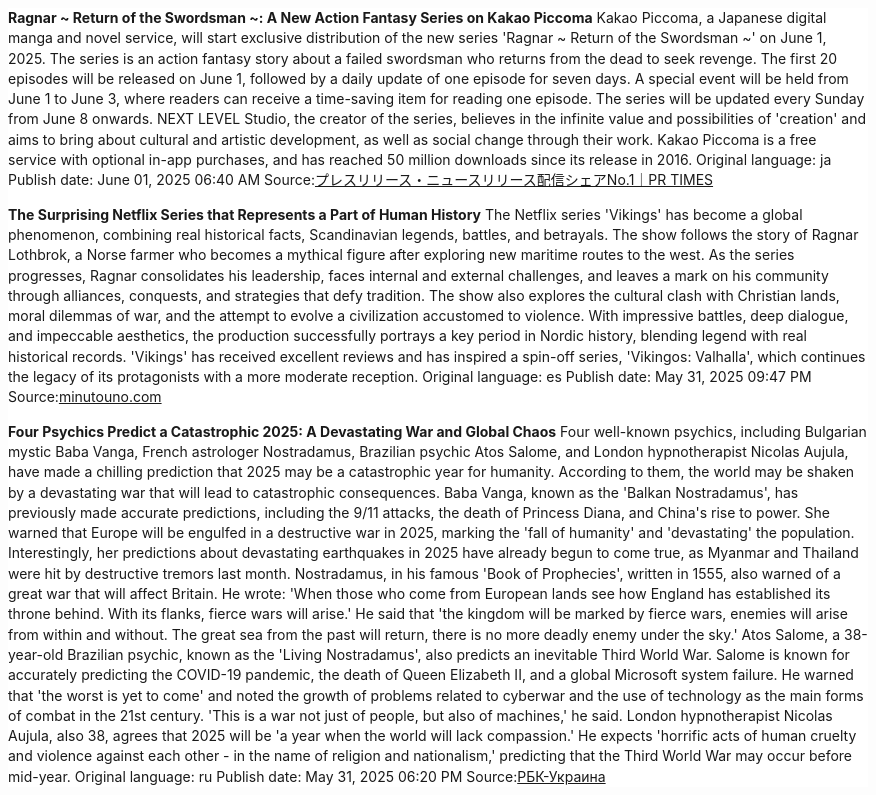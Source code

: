 **Ragnar ~ Return of the Swordsman ~: A New Action Fantasy Series on Kakao Piccoma**
Kakao Piccoma, a Japanese digital manga and novel service, will start exclusive distribution of the new series 'Ragnar ~ Return of the Swordsman ~' on June 1, 2025. The series is an action fantasy story about a failed swordsman who returns from the dead to seek revenge. The first 20 episodes will be released on June 1, followed by a daily update of one episode for seven days. A special event will be held from June 1 to June 3, where readers can receive a time-saving item for reading one episode. The series will be updated every Sunday from June 8 onwards. NEXT LEVEL Studio, the creator of the series, believes in the infinite value and possibilities of 'creation' and aims to bring about cultural and artistic development, as well as social change through their work. Kakao Piccoma is a free service with optional in-app purchases, and has reached 50 million downloads since its release in 2016.
Original language: ja
Publish date: June 01, 2025 06:40 AM
Source:[プレスリリース・ニュースリリース配信シェアNo.1｜PR TIMES](https://prtimes.jp/main/html/rd/p/000000715.000003707.html)

**The Surprising Netflix Series that Represents a Part of Human History**
The Netflix series 'Vikings' has become a global phenomenon, combining real historical facts, Scandinavian legends, battles, and betrayals. The show follows the story of Ragnar Lothbrok, a Norse farmer who becomes a mythical figure after exploring new maritime routes to the west. As the series progresses, Ragnar consolidates his leadership, faces internal and external challenges, and leaves a mark on his community through alliances, conquests, and strategies that defy tradition. The show also explores the cultural clash with Christian lands, moral dilemmas of war, and the attempt to evolve a civilization accustomed to violence. With impressive battles, deep dialogue, and impeccable aesthetics, the production successfully portrays a key period in Nordic history, blending legend with real historical records. 'Vikings' has received excellent reviews and has inspired a spin-off series, 'Vikingos: Valhalla', which continues the legacy of its protagonists with a more moderate reception.
Original language: es
Publish date: May 31, 2025 09:47 PM
Source:[minutouno.com](https://www.minutouno.com/espectaculos/netflix-la-sorprendente-serie-que-representa-una-parte-la-historia-la-humanidad-muy-buenas-resenas-n6151596)

**Four Psychics Predict a Catastrophic 2025: A Devastating War and Global Chaos**
Four well-known psychics, including Bulgarian mystic Baba Vanga, French astrologer Nostradamus, Brazilian psychic Atos Salome, and London hypnotherapist Nicolas Aujula, have made a chilling prediction that 2025 may be a catastrophic year for humanity. According to them, the world may be shaken by a devastating war that will lead to catastrophic consequences. Baba Vanga, known as the 'Balkan Nostradamus', has previously made accurate predictions, including the 9/11 attacks, the death of Princess Diana, and China's rise to power. She warned that Europe will be engulfed in a destructive war in 2025, marking the 'fall of humanity' and 'devastating' the population. Interestingly, her predictions about devastating earthquakes in 2025 have already begun to come true, as Myanmar and Thailand were hit by destructive tremors last month. Nostradamus, in his famous 'Book of Prophecies', written in 1555, also warned of a great war that will affect Britain. He wrote: 'When those who come from European lands see how England has established its throne behind. With its flanks, fierce wars will arise.' He said that 'the kingdom will be marked by fierce wars, enemies will arise from within and without. The great sea from the past will return, there is no more deadly enemy under the sky.' Atos Salome, a 38-year-old Brazilian psychic, known as the 'Living Nostradamus', also predicts an inevitable Third World War. Salome is known for accurately predicting the COVID-19 pandemic, the death of Queen Elizabeth II, and a global Microsoft system failure. He warned that 'the worst is yet to come' and noted the growth of problems related to cyberwar and the use of technology as the main forms of combat in the 21st century. 'This is a war not just of people, but also of machines,' he said. London hypnotherapist Nicolas Aujula, also 38, agrees that 2025 will be 'a year when the world will lack compassion.' He expects 'horrific acts of human cruelty and violence against each other - in the name of religion and nationalism,' predicting that the Third World War may occur before mid-year.
Original language: ru
Publish date: May 31, 2025 06:20 PM
Source:[РБК-Украина](https://www.rbc.ua/ukr/styler/globalna-katastrofa-2025-rotsi-chotiri-vidomih-1748711440.html)
